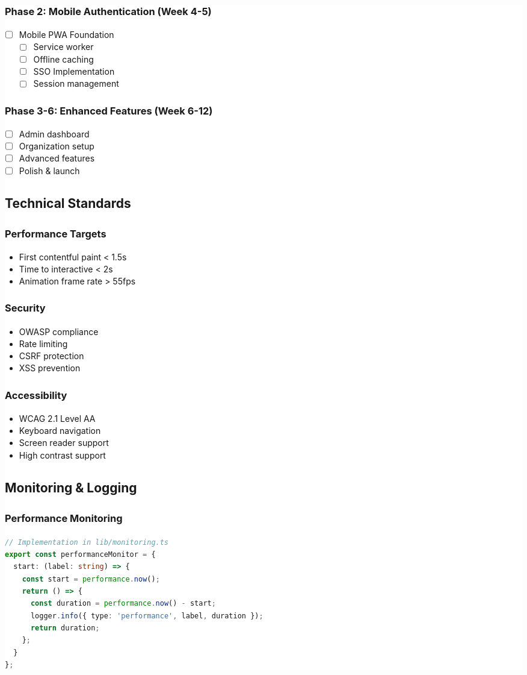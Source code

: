 ### Phase 2: Mobile Authentication (Week 4-5)

- [ ] Mobile PWA Foundation
  - [ ] Service worker
  - [ ] Offline caching
  - [ ] SSO Implementation
  - [ ] Session management

### Phase 3-6: Enhanced Features (Week 6-12)

- [ ] Admin dashboard
- [ ] Organization setup
- [ ] Advanced features
- [ ] Polish & launch

## Technical Standards

### Performance Targets
- First contentful paint < 1.5s
- Time to interactive < 2s
- Animation frame rate > 55fps

### Security
- OWASP compliance
- Rate limiting
- CSRF protection
- XSS prevention

### Accessibility
- WCAG 2.1 Level AA
- Keyboard navigation
- Screen reader support
- High contrast support

## Monitoring & Logging

### Performance Monitoring
```typescript
// Implementation in lib/monitoring.ts
export const performanceMonitor = {
  start: (label: string) => {
    const start = performance.now();
    return () => {
      const duration = performance.now() - start;
      logger.info({ type: 'performance', label, duration });
      return duration;
    };
  }
};
```
